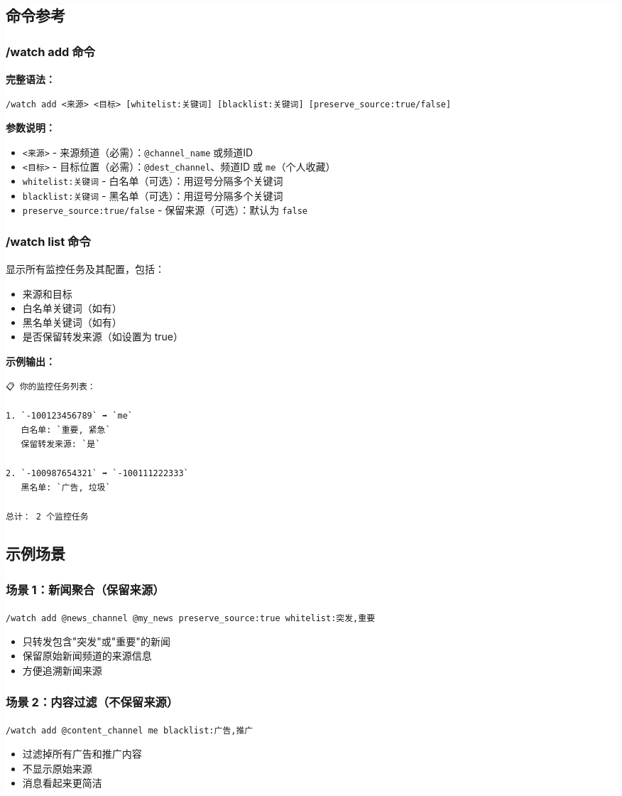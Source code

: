 ## 命令参考

### /watch add 命令

**完整语法：**
```
/watch add <来源> <目标> [whitelist:关键词] [blacklist:关键词] [preserve_source:true/false]
```

**参数说明：**
- `<来源>` - 来源频道（必需）：`@channel_name` 或频道ID
- `<目标>` - 目标位置（必需）：`@dest_channel`、频道ID 或 `me`（个人收藏）
- `whitelist:关键词` - 白名单（可选）：用逗号分隔多个关键词
- `blacklist:关键词` - 黑名单（可选）：用逗号分隔多个关键词
- `preserve_source:true/false` - 保留来源（可选）：默认为 `false`

### /watch list 命令

显示所有监控任务及其配置，包括：
- 来源和目标
- 白名单关键词（如有）
- 黑名单关键词（如有）
- 是否保留转发来源（如设置为 true）

**示例输出：**
```
📋 你的监控任务列表：

1. `-100123456789` ➡️ `me`
   白名单: `重要, 紧急`
   保留转发来源: `是`

2. `-100987654321` ➡️ `-100111222333`
   黑名单: `广告, 垃圾`

总计： 2 个监控任务
```

## 示例场景

### 场景 1：新闻聚合（保留来源）
```bash
/watch add @news_channel @my_news preserve_source:true whitelist:突发,重要
```
- 只转发包含"突发"或"重要"的新闻
- 保留原始新闻频道的来源信息
- 方便追溯新闻来源

### 场景 2：内容过滤（不保留来源）
```bash
/watch add @content_channel me blacklist:广告,推广
```
- 过滤掉所有广告和推广内容
- 不显示原始来源
- 消息看起来更简洁
